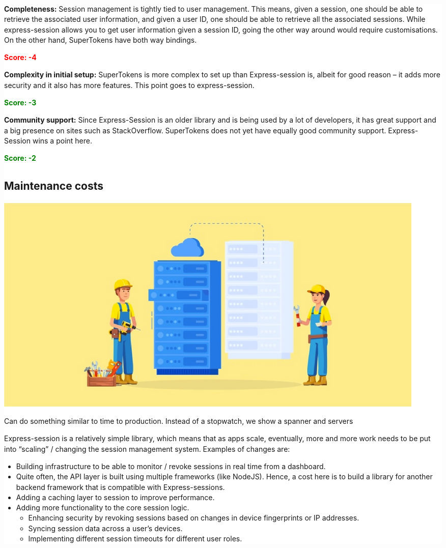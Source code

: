 **Completeness:** Session management is tightly tied to user management. This means, given a session, one should be able to retrieve the associated user information, and given a user ID, one should be able to retrieve all the associated sessions. While express-session allows you to get user information given a session ID, going the other way around would require customisations. On the other hand, SuperTokens have both way bindings.

<span style="color: red;">**Score: -4**</span>


**Complexity in initial setup:** SuperTokens is more complex to set up than Express-session is, albeit for good reason – it adds more security and it also has more features. This point goes to express-session.

<span style="color: green;">**Score: -3**</span>

**Community support:** Since Express-Session is an older library and is being used by a lot of developers, it has great support and a big presence on sites such as StackOverflow. SuperTokens does not yet have equally good community support. Express-Session wins a point here.

<span style="color: green;">**Score: -2**</span>


## Maintenance costs

![humans trying to drill a computer](./image293x-p-800.png)

Can do something similar to time to production. Instead of a stopwatch, we show a spanner and servers

Express-session is a relatively simple library, which means that as apps scale, eventually, more and more work needs to be put into “scaling” / changing the session management system. Examples of changes are:

- Building infrastructure to be able to monitor / revoke sessions in real time from a dashboard.
- Quite often, the API layer is built using multiple frameworks (like NodeJS). Hence, a cost here is to build a library for another backend framework that is compatible with Express-sessions.
- Adding a caching layer to session to improve performance.
- Adding more functionality to the core session logic.
  - Enhancing security by revoking sessions based on changes in device fingerprints or IP addresses.
  - Syncing session data across a user’s devices.
  - Implementing different session timeouts for different user roles.
   